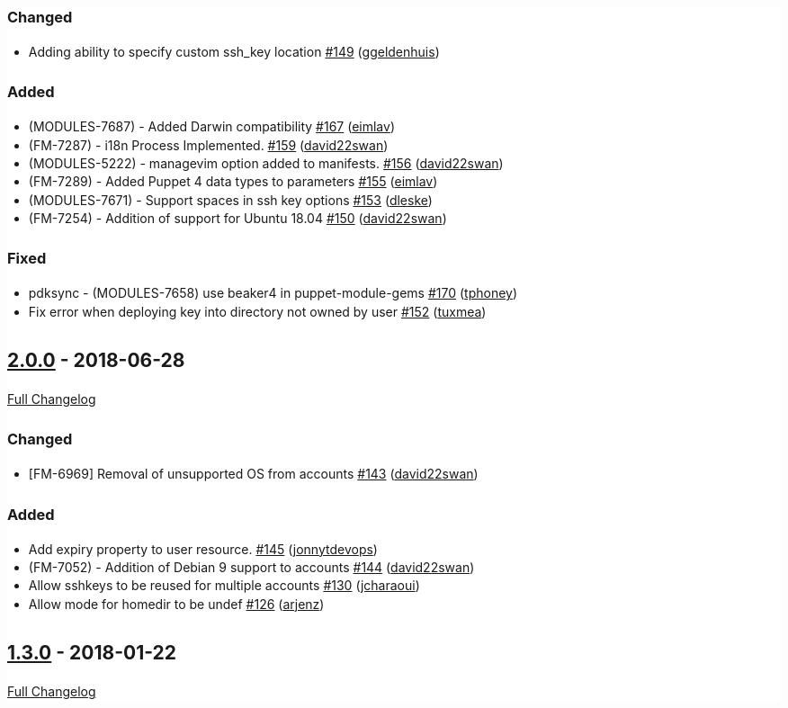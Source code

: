 ### Changed
- Adding ability to specify custom ssh_key location [#149](https://github.com/puppetlabs/puppetlabs-accounts/pull/149) ([ggeldenhuis](https://github.com/ggeldenhuis))

### Added

- (MODULES-7687) - Added Darwin compatibility [#167](https://github.com/puppetlabs/puppetlabs-accounts/pull/167) ([eimlav](https://github.com/eimlav))
- (FM-7287) - i18n Process Implemented. [#159](https://github.com/puppetlabs/puppetlabs-accounts/pull/159) ([david22swan](https://github.com/david22swan))
- (MODULES-5222) - managevim option added to manifests.  [#156](https://github.com/puppetlabs/puppetlabs-accounts/pull/156) ([david22swan](https://github.com/david22swan))
- (FM-7289) - Added Puppet 4 data types to parameters [#155](https://github.com/puppetlabs/puppetlabs-accounts/pull/155) ([eimlav](https://github.com/eimlav))
- (MODULES-7671) - Support spaces in ssh key options [#153](https://github.com/puppetlabs/puppetlabs-accounts/pull/153) ([dleske](https://github.com/dleske))
- (FM-7254) - Addition of support for Ubuntu 18.04 [#150](https://github.com/puppetlabs/puppetlabs-accounts/pull/150) ([david22swan](https://github.com/david22swan))

### Fixed

- pdksync - (MODULES-7658) use beaker4 in puppet-module-gems [#170](https://github.com/puppetlabs/puppetlabs-accounts/pull/170) ([tphoney](https://github.com/tphoney))
- Fix error when deploying key into directory not owned by user [#152](https://github.com/puppetlabs/puppetlabs-accounts/pull/152) ([tuxmea](https://github.com/tuxmea))

## [2.0.0](https://github.com/puppetlabs/puppetlabs-accounts/tree/2.0.0) - 2018-06-28

[Full Changelog](https://github.com/puppetlabs/puppetlabs-accounts/compare/1.3.0...2.0.0)

### Changed
- [FM-6969] Removal of unsupported OS from accounts [#143](https://github.com/puppetlabs/puppetlabs-accounts/pull/143) ([david22swan](https://github.com/david22swan))

### Added

- Add expiry property to user resource. [#145](https://github.com/puppetlabs/puppetlabs-accounts/pull/145) ([jonnytdevops](https://github.com/jonnytdevops))
- (FM-7052) - Addition of Debian 9 support to accounts [#144](https://github.com/puppetlabs/puppetlabs-accounts/pull/144) ([david22swan](https://github.com/david22swan))
- Allow sshkeys to be reused for multiple accounts [#130](https://github.com/puppetlabs/puppetlabs-accounts/pull/130) ([jcharaoui](https://github.com/jcharaoui))
- Allow mode for homedir to be undef [#126](https://github.com/puppetlabs/puppetlabs-accounts/pull/126) ([arjenz](https://github.com/arjenz))

## [1.3.0](https://github.com/puppetlabs/puppetlabs-accounts/tree/1.3.0) - 2018-01-22

[Full Changelog](https://github.com/puppetlabs/puppetlabs-accounts/compare/1.2.1...1.3.0)

